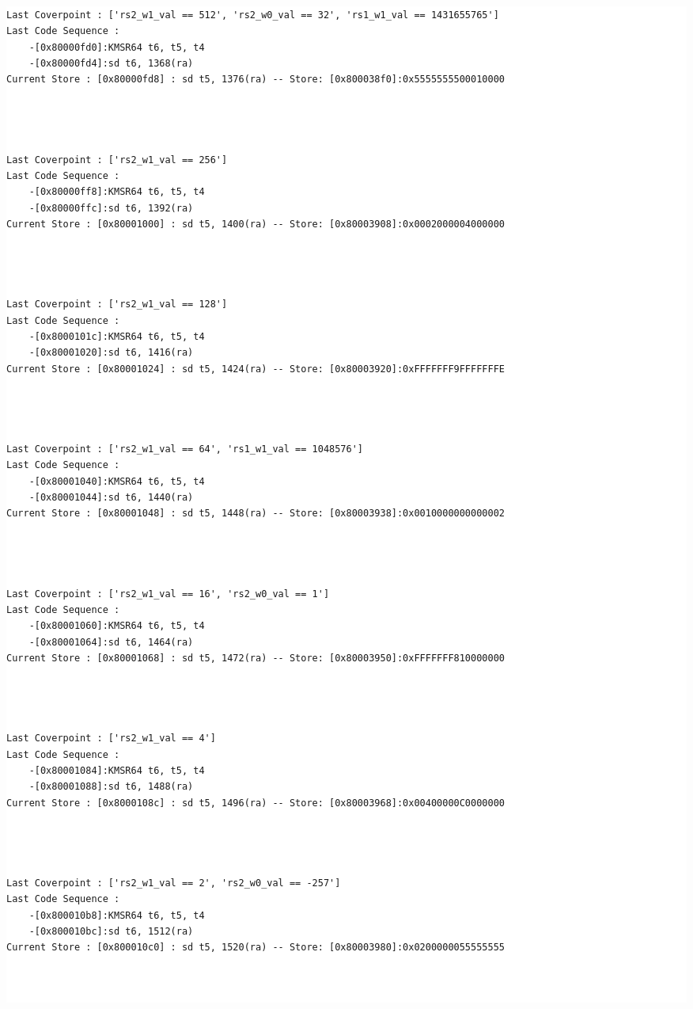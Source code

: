 ```
Last Coverpoint : ['rs2_w1_val == 512', 'rs2_w0_val == 32', 'rs1_w1_val == 1431655765']
Last Code Sequence : 
	-[0x80000fd0]:KMSR64 t6, t5, t4
	-[0x80000fd4]:sd t6, 1368(ra)
Current Store : [0x80000fd8] : sd t5, 1376(ra) -- Store: [0x800038f0]:0x5555555500010000




Last Coverpoint : ['rs2_w1_val == 256']
Last Code Sequence : 
	-[0x80000ff8]:KMSR64 t6, t5, t4
	-[0x80000ffc]:sd t6, 1392(ra)
Current Store : [0x80001000] : sd t5, 1400(ra) -- Store: [0x80003908]:0x0002000004000000




Last Coverpoint : ['rs2_w1_val == 128']
Last Code Sequence : 
	-[0x8000101c]:KMSR64 t6, t5, t4
	-[0x80001020]:sd t6, 1416(ra)
Current Store : [0x80001024] : sd t5, 1424(ra) -- Store: [0x80003920]:0xFFFFFFF9FFFFFFFE




Last Coverpoint : ['rs2_w1_val == 64', 'rs1_w1_val == 1048576']
Last Code Sequence : 
	-[0x80001040]:KMSR64 t6, t5, t4
	-[0x80001044]:sd t6, 1440(ra)
Current Store : [0x80001048] : sd t5, 1448(ra) -- Store: [0x80003938]:0x0010000000000002




Last Coverpoint : ['rs2_w1_val == 16', 'rs2_w0_val == 1']
Last Code Sequence : 
	-[0x80001060]:KMSR64 t6, t5, t4
	-[0x80001064]:sd t6, 1464(ra)
Current Store : [0x80001068] : sd t5, 1472(ra) -- Store: [0x80003950]:0xFFFFFFF810000000




Last Coverpoint : ['rs2_w1_val == 4']
Last Code Sequence : 
	-[0x80001084]:KMSR64 t6, t5, t4
	-[0x80001088]:sd t6, 1488(ra)
Current Store : [0x8000108c] : sd t5, 1496(ra) -- Store: [0x80003968]:0x00400000C0000000




Last Coverpoint : ['rs2_w1_val == 2', 'rs2_w0_val == -257']
Last Code Sequence : 
	-[0x800010b8]:KMSR64 t6, t5, t4
	-[0x800010bc]:sd t6, 1512(ra)
Current Store : [0x800010c0] : sd t5, 1520(ra) -- Store: [0x80003980]:0x0200000055555555




```